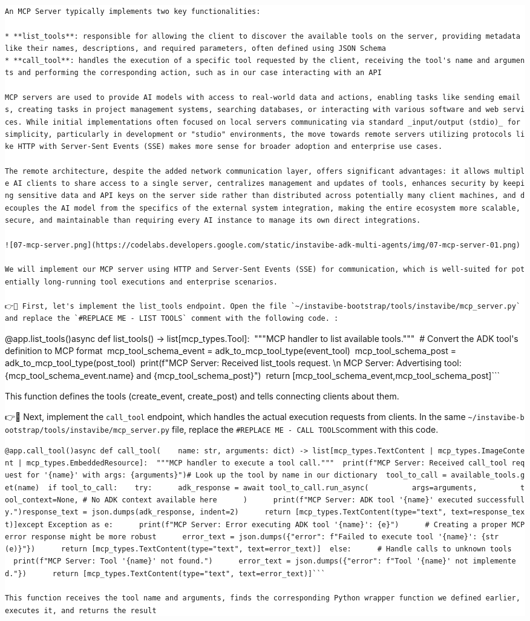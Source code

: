 ```
An MCP Server typically implements two key functionalities:

* **list_tools**: responsible for allowing the client to discover the available tools on the server, providing metadata like their names, descriptions, and required parameters, often defined using JSON Schema
* **call_tool**: handles the execution of a specific tool requested by the client, receiving the tool's name and arguments and performing the corresponding action, such as in our case interacting with an API

MCP servers are used to provide AI models with access to real-world data and actions, enabling tasks like sending emails, creating tasks in project management systems, searching databases, or interacting with various software and web services. While initial implementations often focused on local servers communicating via standard _input/output (stdio)_ for simplicity, particularly in development or "studio" environments, the move towards remote servers utilizing protocols like HTTP with Server-Sent Events (SSE) makes more sense for broader adoption and enterprise use cases.

The remote architecture, despite the added network communication layer, offers significant advantages: it allows multiple AI clients to share access to a single server, centralizes management and updates of tools, enhances security by keeping sensitive data and API keys on the server side rather than distributed across potentially many client machines, and decouples the AI model from the specifics of the external system integration, making the entire ecosystem more scalable, secure, and maintainable than requiring every AI instance to manage its own direct integrations.

![07-mcp-server.png](https://codelabs.developers.google.com/static/instavibe-adk-multi-agents/img/07-mcp-server-01.png)

We will implement our MCP server using HTTP and Server-Sent Events (SSE) for communication, which is well-suited for potentially long-running tool executions and enterprise scenarios.

👉📝 First, let's implement the list_tools endpoint. Open the file `~/instavibe-bootstrap/tools/instavibe/mcp_server.py` and replace the `#REPLACE ME - LIST TOOLS` comment with the following code. :

```
@app.list_tools()async def list_tools() -> list[mcp_types.Tool]:  """MCP handler to list available tools."""  # Convert the ADK tool's definition to MCP format  mcp_tool_schema_event = adk_to_mcp_tool_type(event_tool)  mcp_tool_schema_post = adk_to_mcp_tool_type(post_tool)  print(f"MCP Server: Received list_tools request. \n MCP Server: Advertising tool: {mcp_tool_schema_event.name} and {mcp_tool_schema_post}")  return [mcp_tool_schema_event,mcp_tool_schema_post]```

This function defines the tools (create_event, create_post) and tells connecting clients about them.

👉📝 Next, implement the `call_tool` endpoint, which handles the actual execution requests from clients. In the same `~/instavibe-bootstrap/tools/instavibe/mcp_server.py` file, replace the `#REPLACE ME - CALL TOOLS`comment with this code.

```
@app.call_tool()async def call_tool(    name: str, arguments: dict) -> list[mcp_types.TextContent | mcp_types.ImageContent | mcp_types.EmbeddedResource]:  """MCP handler to execute a tool call."""  print(f"MCP Server: Received call_tool request for '{name}' with args: {arguments}")# Look up the tool by name in our dictionary  tool_to_call = available_tools.get(name)  if tool_to_call:    try:      adk_response = await tool_to_call.run_async(          args=arguments,          tool_context=None, # No ADK context available here      )      print(f"MCP Server: ADK tool '{name}' executed successfully.")response_text = json.dumps(adk_response, indent=2)      return [mcp_types.TextContent(type="text", text=response_text)]except Exception as e:      print(f"MCP Server: Error executing ADK tool '{name}': {e}")      # Creating a proper MCP error response might be more robust      error_text = json.dumps({"error": f"Failed to execute tool '{name}': {str(e)}"})      return [mcp_types.TextContent(type="text", text=error_text)]  else:      # Handle calls to unknown tools      print(f"MCP Server: Tool '{name}' not found.")      error_text = json.dumps({"error": f"Tool '{name}' not implemented."})      return [mcp_types.TextContent(type="text", text=error_text)]```

This function receives the tool name and arguments, finds the corresponding Python wrapper function we defined earlier, executes it, and returns the result

```